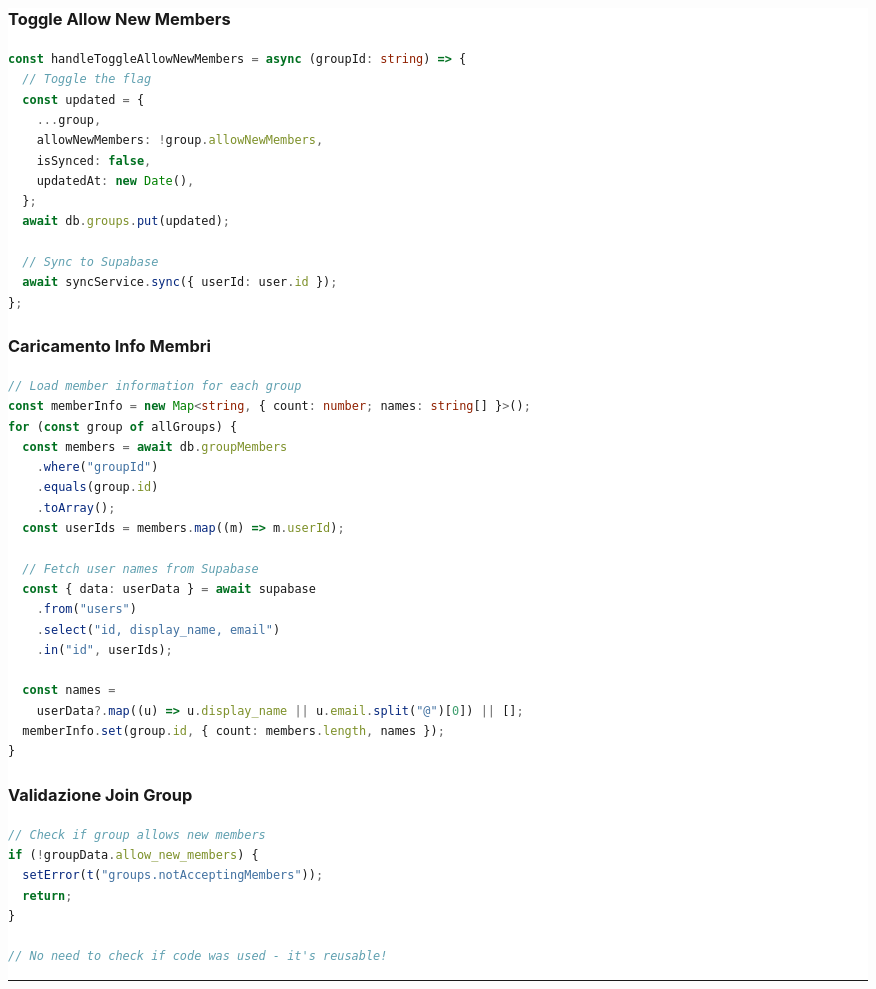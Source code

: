 ### Toggle Allow New Members

```typescript
const handleToggleAllowNewMembers = async (groupId: string) => {
  // Toggle the flag
  const updated = {
    ...group,
    allowNewMembers: !group.allowNewMembers,
    isSynced: false,
    updatedAt: new Date(),
  };
  await db.groups.put(updated);

  // Sync to Supabase
  await syncService.sync({ userId: user.id });
};
```

### Caricamento Info Membri

```typescript
// Load member information for each group
const memberInfo = new Map<string, { count: number; names: string[] }>();
for (const group of allGroups) {
  const members = await db.groupMembers
    .where("groupId")
    .equals(group.id)
    .toArray();
  const userIds = members.map((m) => m.userId);

  // Fetch user names from Supabase
  const { data: userData } = await supabase
    .from("users")
    .select("id, display_name, email")
    .in("id", userIds);

  const names =
    userData?.map((u) => u.display_name || u.email.split("@")[0]) || [];
  memberInfo.set(group.id, { count: members.length, names });
}
```

### Validazione Join Group

```typescript
// Check if group allows new members
if (!groupData.allow_new_members) {
  setError(t("groups.notAcceptingMembers"));
  return;
}

// No need to check if code was used - it's reusable!
```

---